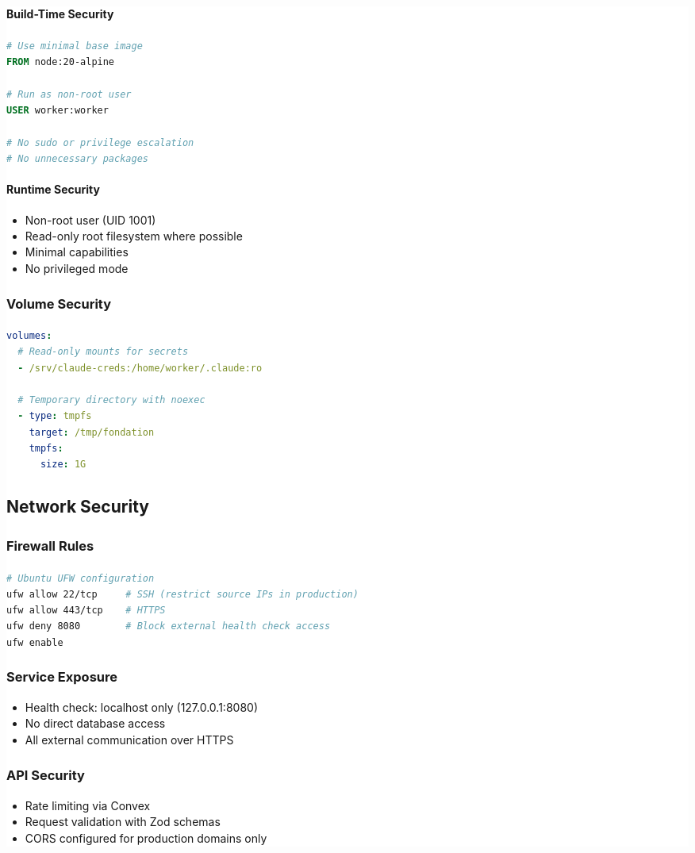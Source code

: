 #### Build-Time Security
```dockerfile
# Use minimal base image
FROM node:20-alpine

# Run as non-root user
USER worker:worker

# No sudo or privilege escalation
# No unnecessary packages
```

#### Runtime Security
- Non-root user (UID 1001)
- Read-only root filesystem where possible
- Minimal capabilities
- No privileged mode

### Volume Security
```yaml
volumes:
  # Read-only mounts for secrets
  - /srv/claude-creds:/home/worker/.claude:ro
  
  # Temporary directory with noexec
  - type: tmpfs
    target: /tmp/fondation
    tmpfs:
      size: 1G
```

## Network Security

### Firewall Rules

```bash
# Ubuntu UFW configuration
ufw allow 22/tcp     # SSH (restrict source IPs in production)
ufw allow 443/tcp    # HTTPS
ufw deny 8080        # Block external health check access
ufw enable
```

### Service Exposure
- Health check: localhost only (127.0.0.1:8080)
- No direct database access
- All external communication over HTTPS

### API Security
- Rate limiting via Convex
- Request validation with Zod schemas
- CORS configured for production domains only
